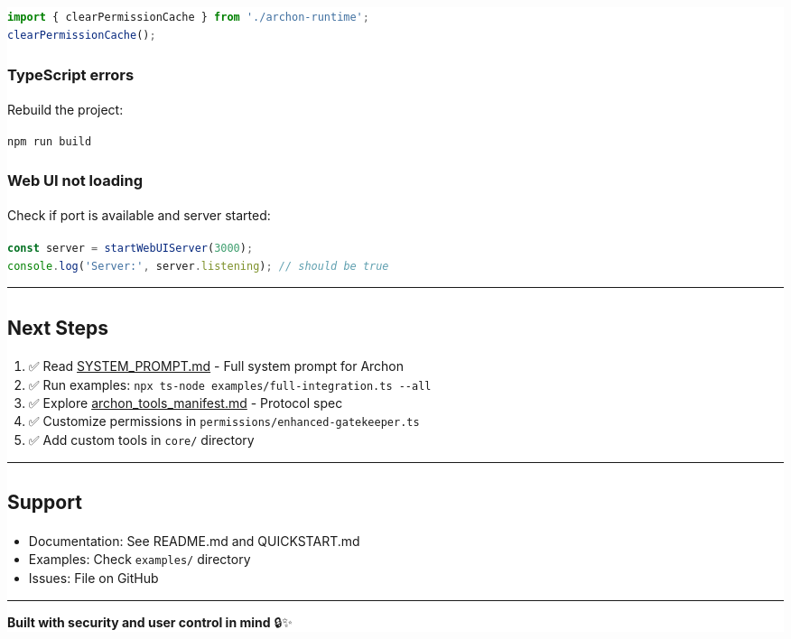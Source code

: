 ```typescript
import { clearPermissionCache } from './archon-runtime';
clearPermissionCache();
```

### TypeScript errors

Rebuild the project:

```bash
npm run build
```

### Web UI not loading

Check if port is available and server started:

```typescript
const server = startWebUIServer(3000);
console.log('Server:', server.listening); // should be true
```

---

## Next Steps

1. ✅ Read [SYSTEM_PROMPT.md](./SYSTEM_PROMPT.md) - Full system prompt for Archon
2. ✅ Run examples: `npx ts-node examples/full-integration.ts --all`
3. ✅ Explore [archon_tools_manifest.md](../archon_tools_manifest.md) - Protocol spec
4. ✅ Customize permissions in `permissions/enhanced-gatekeeper.ts`
5. ✅ Add custom tools in `core/` directory

---

## Support

- Documentation: See README.md and QUICKSTART.md
- Examples: Check `examples/` directory
- Issues: File on GitHub

---

**Built with security and user control in mind** 🔒✨
